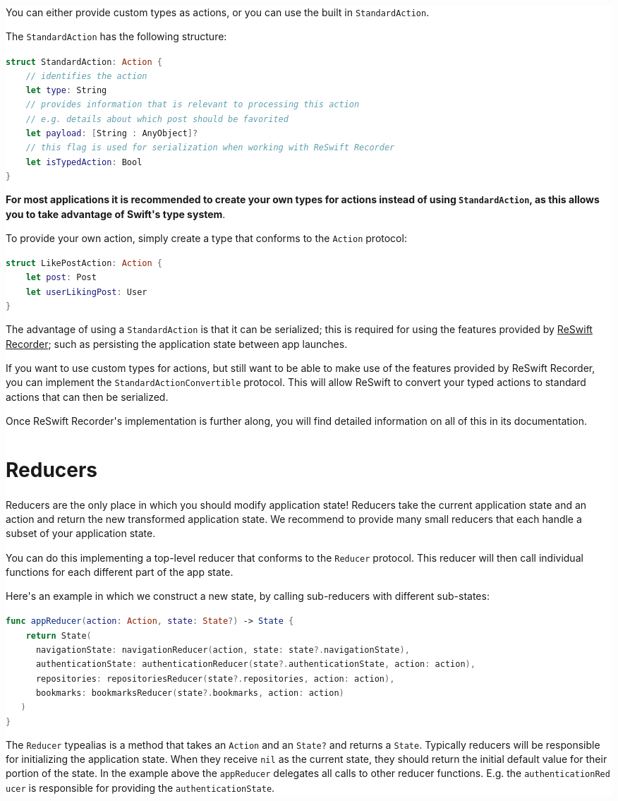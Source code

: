 You can either provide custom types as actions, or you can use the built in `StandardAction`.

The `StandardAction` has the following structure:

```swift
struct StandardAction: Action {
    // identifies the action
    let type: String
    // provides information that is relevant to processing this action
    // e.g. details about which post should be favorited
    let payload: [String : AnyObject]?
    // this flag is used for serialization when working with ReSwift Recorder
    let isTypedAction: Bool
}
```
**For most applications it is recommended to create your own types for actions instead of using `StandardAction`, as this allows you to take advantage of Swift's type system**.

To provide your own action, simply create a type that conforms to the `Action` protocol:

```swift
struct LikePostAction: Action {
    let post: Post
    let userLikingPost: User
}
```

The advantage of using a `StandardAction` is that it can be serialized; this is required for using the features provided by [ReSwift Recorder](https://github.com/ReSwift/ReSwift-Recorder); such as persisting the application state between app launches.

If you want to use custom types for actions, but still want to be able to make use of the features provided by ReSwift Recorder, you can implement the `StandardActionConvertible` protocol. This will allow ReSwift to convert your typed actions to standard actions that can then be serialized.

Once ReSwift Recorder's implementation is further along, you will find detailed information  on all of this in its documentation.

# Reducers

Reducers are the only place in which you should modify application state! Reducers take the current application state and an action and return the new transformed application state. We recommend to provide many small reducers that each handle a subset of your application state.

You can do this implementing a top-level reducer that conforms to the `Reducer` protocol. This reducer will then call individual functions for each different part of the app state.

Here's an example in which we construct a new state, by calling sub-reducers with different sub-states:

```swift
func appReducer(action: Action, state: State?) -> State {
    return State(
      navigationState: navigationReducer(action, state: state?.navigationState),
      authenticationState: authenticationReducer(state?.authenticationState, action: action),
      repositories: repositoriesReducer(state?.repositories, action: action),
      bookmarks: bookmarksReducer(state?.bookmarks, action: action)
   )
}
```
The `Reducer` typealias is a method that takes an `Action` and an `State?` and returns a `State`. Typically reducers will be responsible for initializing the application state. When they receive `nil` as the current state, they should return the initial default value for their portion of the state. In the example above the `appReducer` delegates all calls to other reducer functions. E.g. the `authenticationReducer` is responsible for providing the `authenticationState`.
